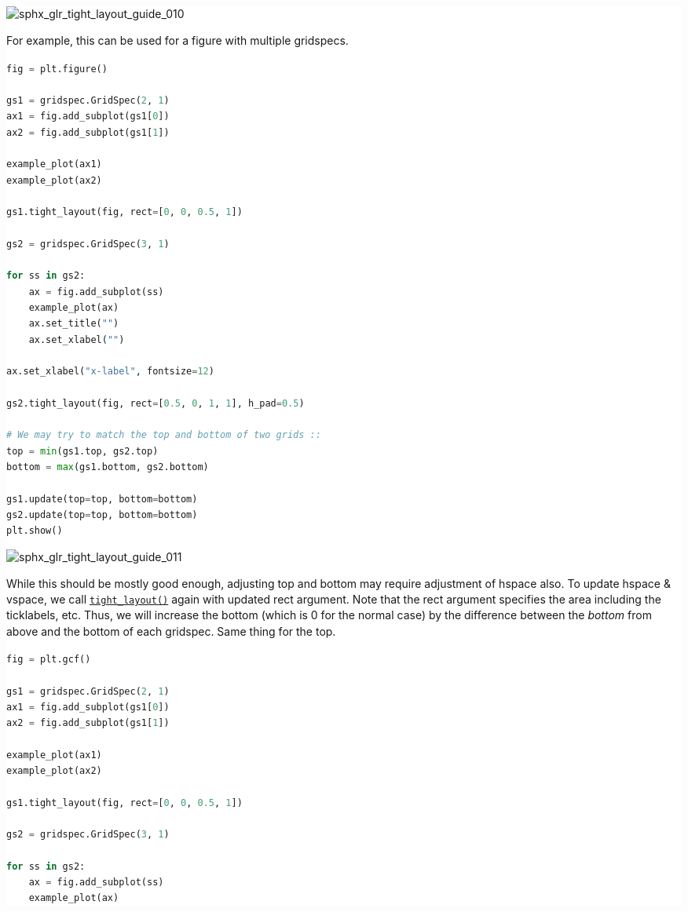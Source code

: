 ![sphx_glr_tight_layout_guide_010](https://matplotlib.org/_images/sphx_glr_tight_layout_guide_010.png)

For example, this can be used for a figure with multiple gridspecs.

``` python
fig = plt.figure()

gs1 = gridspec.GridSpec(2, 1)
ax1 = fig.add_subplot(gs1[0])
ax2 = fig.add_subplot(gs1[1])

example_plot(ax1)
example_plot(ax2)

gs1.tight_layout(fig, rect=[0, 0, 0.5, 1])

gs2 = gridspec.GridSpec(3, 1)

for ss in gs2:
    ax = fig.add_subplot(ss)
    example_plot(ax)
    ax.set_title("")
    ax.set_xlabel("")

ax.set_xlabel("x-label", fontsize=12)

gs2.tight_layout(fig, rect=[0.5, 0, 1, 1], h_pad=0.5)

# We may try to match the top and bottom of two grids ::
top = min(gs1.top, gs2.top)
bottom = max(gs1.bottom, gs2.bottom)

gs1.update(top=top, bottom=bottom)
gs2.update(top=top, bottom=bottom)
plt.show()
```

![sphx_glr_tight_layout_guide_011](https://matplotlib.org/_images/sphx_glr_tight_layout_guide_011.png)

While this should be mostly good enough, adjusting top and bottom
may require adjustment of hspace also. To update hspace & vspace, we
call [``tight_layout()``](https://matplotlib.orgapi/_as_gen/matplotlib.gridspec.GridSpec.html#matplotlib.gridspec.GridSpec.tight_layout) again with updated
rect argument. Note that the rect argument specifies the area including the
ticklabels, etc. Thus, we will increase the bottom (which is 0 for the normal
case) by the difference between the *bottom* from above and the bottom of each
gridspec. Same thing for the top.

``` python
fig = plt.gcf()

gs1 = gridspec.GridSpec(2, 1)
ax1 = fig.add_subplot(gs1[0])
ax2 = fig.add_subplot(gs1[1])

example_plot(ax1)
example_plot(ax2)

gs1.tight_layout(fig, rect=[0, 0, 0.5, 1])

gs2 = gridspec.GridSpec(3, 1)

for ss in gs2:
    ax = fig.add_subplot(ss)
    example_plot(ax)
```